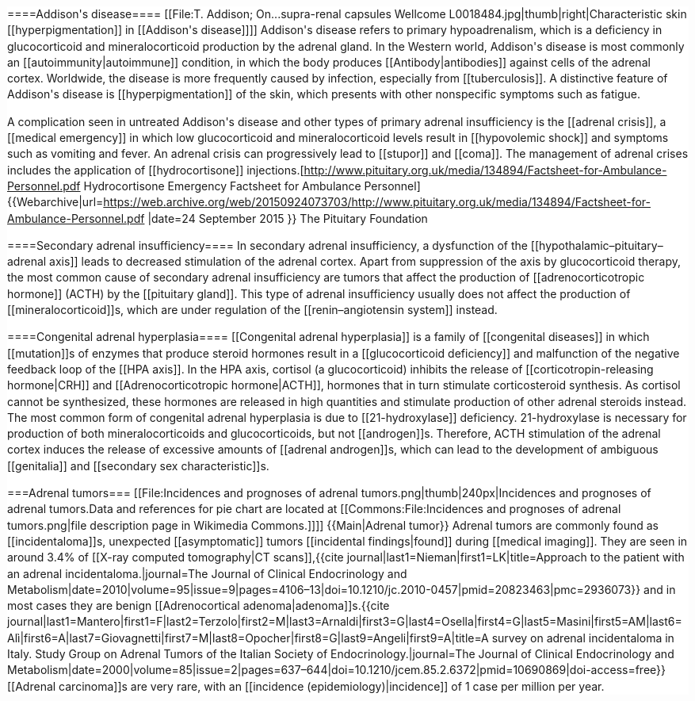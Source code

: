 ====Addison's disease====
[[File:T. Addison; On...supra-renal capsules Wellcome L0018484.jpg|thumb|right|Characteristic skin [[hyperpigmentation]] in [[Addison's disease]]]]
Addison's disease refers to primary hypoadrenalism, which is a deficiency in glucocorticoid and mineralocorticoid production by the adrenal gland. In the Western world, Addison's disease is most commonly an [[autoimmunity|autoimmune]] condition, in which the body produces [[Antibody|antibodies]] against cells of the adrenal cortex. Worldwide, the disease is more frequently caused by infection, especially from [[tuberculosis]]. A distinctive feature of Addison's disease is [[hyperpigmentation]] of the skin, which presents with other nonspecific symptoms such as fatigue.<ref name=williams />

A complication seen in untreated Addison's disease and other types of primary adrenal insufficiency is the [[adrenal crisis]], a [[medical emergency]] in which low glucocorticoid and mineralocorticoid levels result in [[hypovolemic shock]] and symptoms such as vomiting and fever. An adrenal crisis can progressively lead to [[stupor]] and [[coma]].<ref name=williams /> The management of adrenal crises includes the application of [[hydrocortisone]] injections.<ref>[http://www.pituitary.org.uk/media/134894/Factsheet-for-Ambulance-Personnel.pdf Hydrocortisone Emergency Factsheet for Ambulance Personnel] {{Webarchive|url=https://web.archive.org/web/20150924073703/http://www.pituitary.org.uk/media/134894/Factsheet-for-Ambulance-Personnel.pdf |date=24 September 2015 }} The Pituitary Foundation</ref>

====Secondary adrenal insufficiency====
In secondary adrenal insufficiency, a dysfunction of the [[hypothalamic–pituitary–adrenal axis]] leads to decreased stimulation of the adrenal cortex. Apart from suppression of the axis by glucocorticoid therapy, the most common cause of secondary adrenal insufficiency are tumors that affect the production of [[adrenocorticotropic hormone]] (ACTH) by the [[pituitary gland]].<ref name="harrison's" /> This type of adrenal insufficiency usually does not affect the production of [[mineralocorticoid]]s, which are under regulation of the [[renin–angiotensin system]] instead.<ref name=williams />

====Congenital adrenal hyperplasia====
[[Congenital adrenal hyperplasia]] is a family of [[congenital diseases]] in which [[mutation]]s of enzymes that produce steroid hormones result in a [[glucocorticoid deficiency]] and malfunction of the negative feedback loop of the [[HPA axis]]. In the HPA axis, cortisol (a glucocorticoid) inhibits the release of [[corticotropin-releasing hormone|CRH]] and [[Adrenocorticotropic hormone|ACTH]], hormones that in turn stimulate corticosteroid synthesis. As cortisol cannot be synthesized, these hormones are released in high quantities and stimulate production of other adrenal steroids instead. The most common form of congenital adrenal hyperplasia is due to [[21-hydroxylase]] deficiency. 21-hydroxylase is necessary for production of both mineralocorticoids and glucocorticoids, but not [[androgen]]s. Therefore, ACTH stimulation of the adrenal cortex induces the release of excessive amounts of [[adrenal androgen]]s, which can lead to the development of ambiguous [[genitalia]] and [[secondary sex characteristic]]s.<ref name=charmandari />

===Adrenal tumors===
[[File:Incidences and prognoses of adrenal tumors.png|thumb|240px|Incidences and prognoses of adrenal tumors.<ref>Data and references for pie chart are located at [[Commons:File:Incidences and prognoses of adrenal tumors.png|file description page in Wikimedia Commons.]]</ref>]]
{{Main|Adrenal tumor}}
Adrenal tumors are commonly found as [[incidentaloma]]s, unexpected [[asymptomatic]] tumors [[incidental findings|found]] during [[medical imaging]]. They are seen in around 3.4% of [[X-ray computed tomography|CT scans]],<ref name=nieman>{{cite journal|last1=Nieman|first1=LK|title=Approach to the patient with an adrenal incidentaloma.|journal=The Journal of Clinical Endocrinology and Metabolism|date=2010|volume=95|issue=9|pages=4106–13|doi=10.1210/jc.2010-0457|pmid=20823463|pmc=2936073}}</ref> and in most cases they are benign [[Adrenocortical adenoma|adenoma]]s.<ref name=mantero>{{cite journal|last1=Mantero|first1=F|last2=Terzolo|first2=M|last3=Arnaldi|first3=G|last4=Osella|first4=G|last5=Masini|first5=AM|last6=Alì|first6=A|last7=Giovagnetti|first7=M|last8=Opocher|first8=G|last9=Angeli|first9=A|title=A survey on adrenal incidentaloma in Italy. Study Group on Adrenal Tumors of the Italian Society of Endocrinology.|journal=The Journal of Clinical Endocrinology and Metabolism|date=2000|volume=85|issue=2|pages=637–644|doi=10.1210/jcem.85.2.6372|pmid=10690869|doi-access=free}}</ref> [[Adrenal carcinoma]]s are very rare, with an [[incidence (epidemiology)|incidence]] of 1 case per million per year.<ref name=williams />
